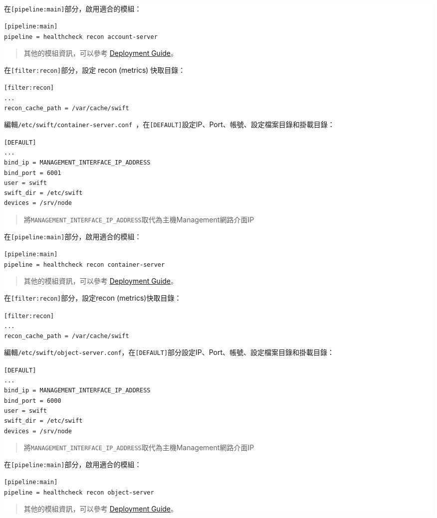 在```[pipeline:main]```部分，啟用適合的模組：
```sh
[pipeline:main]
pipeline = healthcheck recon account-server
```
> 其他的模組資訊，可以參考 [Deployment Guide](http://docs.openstack.org/developer/swift/deployment_guide.html)。

在```[filter:recon]```部分，設定 recon (metrics) 快取目錄：
```
[filter:recon]
...
recon_cache_path = /var/cache/swift
```
編輯```/etc/swift/container-server.conf ```，在```[DEFAULT]```設定IP、Port、帳號、設定檔案目錄和掛載目錄：
```
[DEFAULT]
...
bind_ip = MANAGEMENT_INTERFACE_IP_ADDRESS
bind_port = 6001
user = swift
swift_dir = /etc/swift
devices = /srv/node
```
> 將```MANAGEMENT_INTERFACE_IP_ADDRESS```取代為主機Management網路介面IP

在```[pipeline:main]```部分，啟用適合的模組：
```
[pipeline:main]
pipeline = healthcheck recon container-server
```
> 其他的模組資訊，可以參考 [Deployment Guide](http://docs.openstack.org/developer/swift/deployment_guide.html)。

在```[filter:recon]```部分，設定recon (metrics)快取目錄：
```
[filter:recon]
...
recon_cache_path = /var/cache/swift
```
編輯```/etc/swift/object-server.conf```，在```[DEFAULT]```部分設定IP、Port、帳號、設定檔案目錄和掛載目錄：
```
[DEFAULT]
...
bind_ip = MANAGEMENT_INTERFACE_IP_ADDRESS
bind_port = 6000
user = swift
swift_dir = /etc/swift
devices = /srv/node
```
> 將```MANAGEMENT_INTERFACE_IP_ADDRESS```取代為主機Management網路介面IP

在```[pipeline:main]```部分，啟用適合的模組：
```
[pipeline:main]
pipeline = healthcheck recon object-server
```
> 其他的模組資訊，可以參考 [Deployment Guide](http://docs.openstack.org/developer/swift/deployment_guide.html)。
